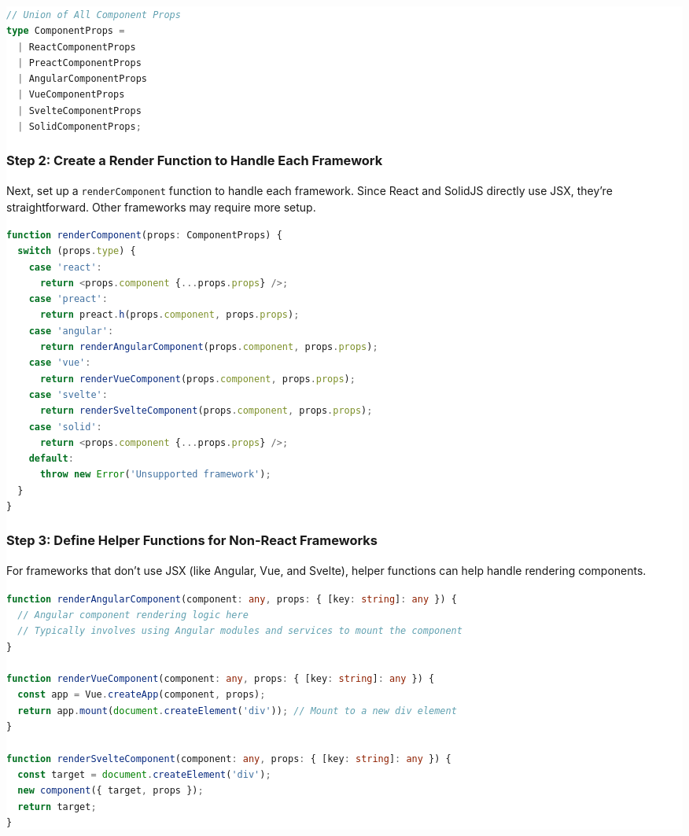 ```typescript
// Union of All Component Props
type ComponentProps =
  | ReactComponentProps
  | PreactComponentProps
  | AngularComponentProps
  | VueComponentProps
  | SvelteComponentProps
  | SolidComponentProps;
```

### Step 2: Create a Render Function to Handle Each Framework

Next, set up a `renderComponent` function to handle each framework. Since React and SolidJS directly use JSX, they’re straightforward. Other frameworks may require more setup.

```typescript
function renderComponent(props: ComponentProps) {
  switch (props.type) {
    case 'react':
      return <props.component {...props.props} />;
    case 'preact':
      return preact.h(props.component, props.props);
    case 'angular':
      return renderAngularComponent(props.component, props.props);
    case 'vue':
      return renderVueComponent(props.component, props.props);
    case 'svelte':
      return renderSvelteComponent(props.component, props.props);
    case 'solid':
      return <props.component {...props.props} />;
    default:
      throw new Error('Unsupported framework');
  }
}
```

### Step 3: Define Helper Functions for Non-React Frameworks

For frameworks that don’t use JSX (like Angular, Vue, and Svelte), helper functions can help handle rendering components.

```typescript
function renderAngularComponent(component: any, props: { [key: string]: any }) {
  // Angular component rendering logic here
  // Typically involves using Angular modules and services to mount the component
}

function renderVueComponent(component: any, props: { [key: string]: any }) {
  const app = Vue.createApp(component, props);
  return app.mount(document.createElement('div')); // Mount to a new div element
}

function renderSvelteComponent(component: any, props: { [key: string]: any }) {
  const target = document.createElement('div');
  new component({ target, props });
  return target;
}
```
